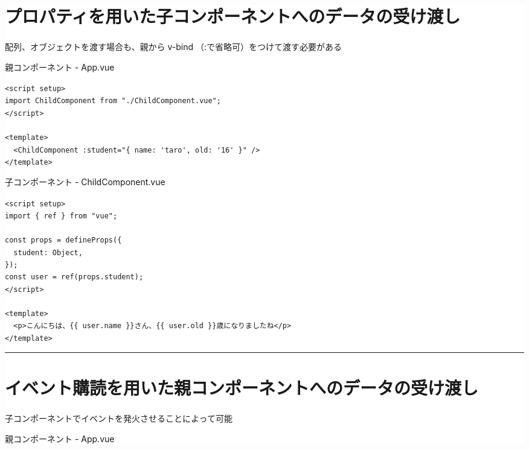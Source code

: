 # プロパティを用いた子コンポーネントへのデータの受け渡し

配列、オブジェクトを渡す場合も、親から v-bind （:で省略可）をつけて渡す必要がある

<div class="flex gap-8">

<div>

<p class="text-xs">親コンポーネント - App.vue</p>

```vue
<script setup>
import ChildComponent from "./ChildComponent.vue";
</script>

<template>
  <ChildComponent :student="{ name: 'taro', old: '16' }" />
</template>
```

</div>

<div>

<p class="text-xs">子コンポーネント - ChildComponent.vue</p>

```vue
<script setup>
import { ref } from "vue";

const props = defineProps({
  student: Object,
});
const user = ref(props.student);
</script>

<template>
  <p>こんにちは、{{ user.name }}さん、{{ user.old }}歳になりましたね</p>
</template>
```

</div>

</div>

---

# イベント購読を用いた親コンポーネントへのデータの受け渡し

子コンポーネントでイベントを発火させることによって可能

<div class="flex gap-8">

<div class="flex-shrink">

<p class="text-xs">親コンポーネント - App.vue</p>
